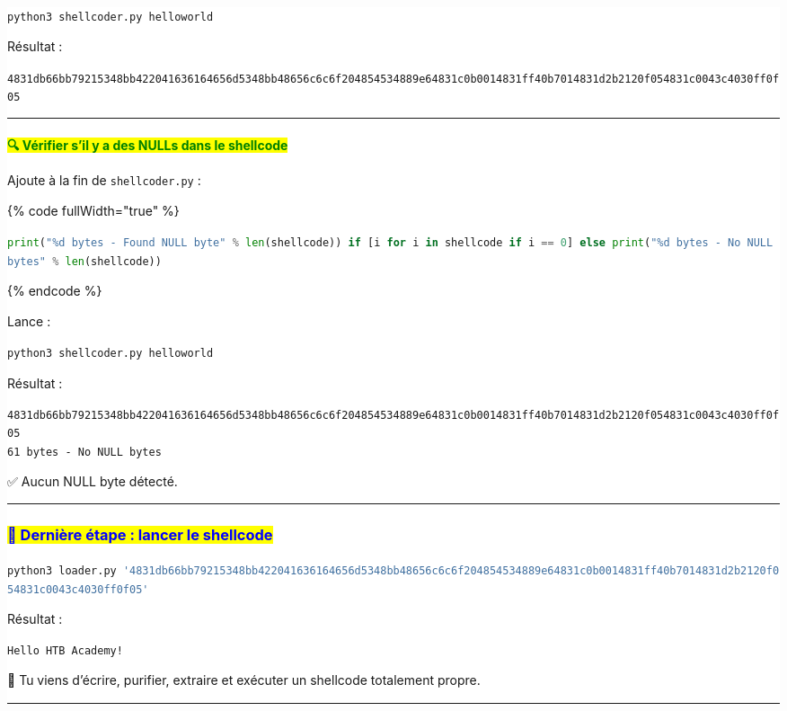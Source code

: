 ```bash
python3 shellcoder.py helloworld
```

Résultat :

```
4831db66bb79215348bb422041636164656d5348bb48656c6c6f204854534889e64831c0b0014831ff40b7014831d2b2120f054831c0043c4030ff0f05
```

***

#### <mark style="color:green;">🔍 Vérifier s’il y a des NULLs dans le shellcode</mark>

Ajoute à la fin de `shellcoder.py` :

{% code fullWidth="true" %}
```python
print("%d bytes - Found NULL byte" % len(shellcode)) if [i for i in shellcode if i == 0] else print("%d bytes - No NULL bytes" % len(shellcode))
```
{% endcode %}

Lance :

```bash
python3 shellcoder.py helloworld
```

Résultat :

```
4831db66bb79215348bb422041636164656d5348bb48656c6c6f204854534889e64831c0b0014831ff40b7014831d2b2120f054831c0043c4030ff0f05  
61 bytes - No NULL bytes
```

✅ Aucun NULL byte détecté.

***

### <mark style="color:blue;">🚀 Dernière étape : lancer le shellcode</mark>

```bash
python3 loader.py '4831db66bb79215348bb422041636164656d5348bb48656c6c6f204854534889e64831c0b0014831ff40b7014831d2b2120f054831c0043c4030ff0f05'
```

Résultat :

```
Hello HTB Academy!
```

🎉 Tu viens d’écrire, purifier, extraire et exécuter un shellcode totalement propre.

***
